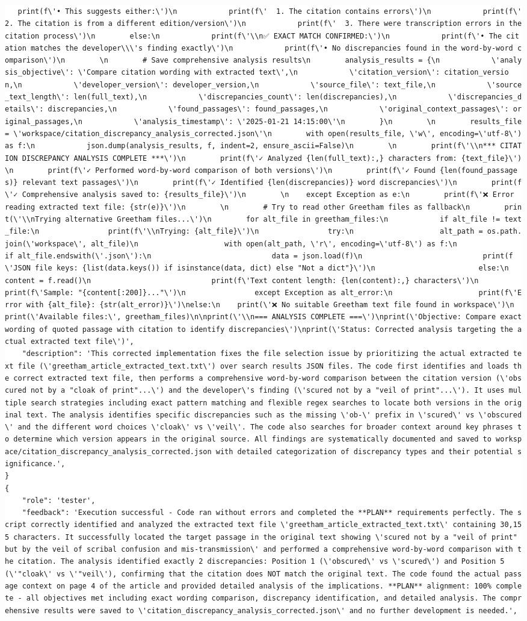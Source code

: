 ```
   print(f\'• This suggests either:\')\n            print(f\'  1. The citation contains errors\')\n            print(f\'  2. The citation is from a different edition/version\')\n            print(f\'  3. There were transcription errors in the citation process\')\n        else:\n            print(f\'\\n✅ EXACT MATCH CONFIRMED:\')\n            print(f\'• The citation matches the developer\\\'s finding exactly\')\n            print(f\'• No discrepancies found in the word-by-word comparison\')\n        \n        # Save comprehensive analysis results\n        analysis_results = {\n            \'analysis_objective\': \'Compare citation wording with extracted text\',\n            \'citation_version\': citation_version,\n            \'developer_version\': developer_version,\n            \'source_file\': text_file,\n            \'source_text_length\': len(full_text),\n            \'discrepancies_count\': len(discrepancies),\n            \'discrepancies_details\': discrepancies,\n            \'found_passages\': found_passages,\n            \'original_context_passages\': original_passages,\n            \'analysis_timestamp\': \'2025-01-21 14:15:00\'\n        }\n        \n        results_file = \'workspace/citation_discrepancy_analysis_corrected.json\'\n        with open(results_file, \'w\', encoding=\'utf-8\') as f:\n            json.dump(analysis_results, f, indent=2, ensure_ascii=False)\n        \n        print(f\'\\n*** CITATION DISCREPANCY ANALYSIS COMPLETE ***\')\n        print(f\'✓ Analyzed {len(full_text):,} characters from: {text_file}\')\n        print(f\'✓ Performed word-by-word comparison of both versions\')\n        print(f\'✓ Found {len(found_passages)} relevant text passages\')\n        print(f\'✓ Identified {len(discrepancies)} word discrepancies\')\n        print(f\'✓ Comprehensive analysis saved to: {results_file}\')\n        \n    except Exception as e:\n        print(f\'❌ Error reading extracted text file: {str(e)}\')\n        \n        # Try to read other Greetham files as fallback\n        print(\'\\nTrying alternative Greetham files...\')\n        for alt_file in greetham_files:\n            if alt_file != text_file:\n                print(f\'\\nTrying: {alt_file}\')\n                try:\n                    alt_path = os.path.join(\'workspace\', alt_file)\n                    with open(alt_path, \'r\', encoding=\'utf-8\') as f:\n                        if alt_file.endswith(\'.json\'):\n                            data = json.load(f)\n                            print(f\'JSON file keys: {list(data.keys()) if isinstance(data, dict) else "Not a dict"}\')\n                        else:\n                            content = f.read()\n                            print(f\'Text content length: {len(content):,} characters\')\n                            print(f\'Sample: "{content[:200]}..."\')\n                except Exception as alt_error:\n                    print(f\'Error with {alt_file}: {str(alt_error)}\')\nelse:\n    print(\'❌ No suitable Greetham text file found in workspace\')\n    print(\'Available files:\', greetham_files)\n\nprint(\'\\n=== ANALYSIS COMPLETE ===\')\nprint(\'Objective: Compare exact wording of quoted passage with citation to identify discrepancies\')\nprint(\'Status: Corrected analysis targeting the actual extracted text file\')',
    "description": 'This corrected implementation fixes the file selection issue by prioritizing the actual extracted text file (\'greetham_article_extracted_text.txt\') over search results JSON files. The code first identifies and loads the correct extracted text file, then performs a comprehensive word-by-word comparison between the citation version (\'obscured not by a "cloak of print"...\') and the developer\'s finding (\'scured not by a "veil of print"...\'). It uses multiple search strategies including exact pattern matching and flexible regex searches to locate both versions in the original text. The analysis identifies specific discrepancies such as the missing \'ob-\' prefix in \'scured\' vs \'obscured\' and the different word choices \'cloak\' vs \'veil\'. The code also searches for broader context around key phrases to determine which version appears in the original source. All findings are systematically documented and saved to workspace/citation_discrepancy_analysis_corrected.json with detailed categorization of discrepancy types and their potential significance.',
}
{
    "role": 'tester',
    "feedback": 'Execution successful - Code ran without errors and completed the **PLAN** requirements perfectly. The script correctly identified and analyzed the extracted text file \'greetham_article_extracted_text.txt\' containing 30,155 characters. It successfully located the target passage in the original text showing \'scured not by a "veil of print" but by the veil of scribal confusion and mis-transmission\' and performed a comprehensive word-by-word comparison with the citation. The analysis identified exactly 2 discrepancies: Position 1 (\'obscured\' vs \'scured\') and Position 5 (\'"cloak\' vs \'"veil\'), confirming that the citation does NOT match the original text. The code found the actual passage context on page 4 of the article and provided detailed analysis of the implications. **PLAN** alignment: 100% complete - all objectives met including exact wording comparison, discrepancy identification, and detailed analysis. The comprehensive results were saved to \'citation_discrepancy_analysis_corrected.json\' and no further development is needed.',
```
